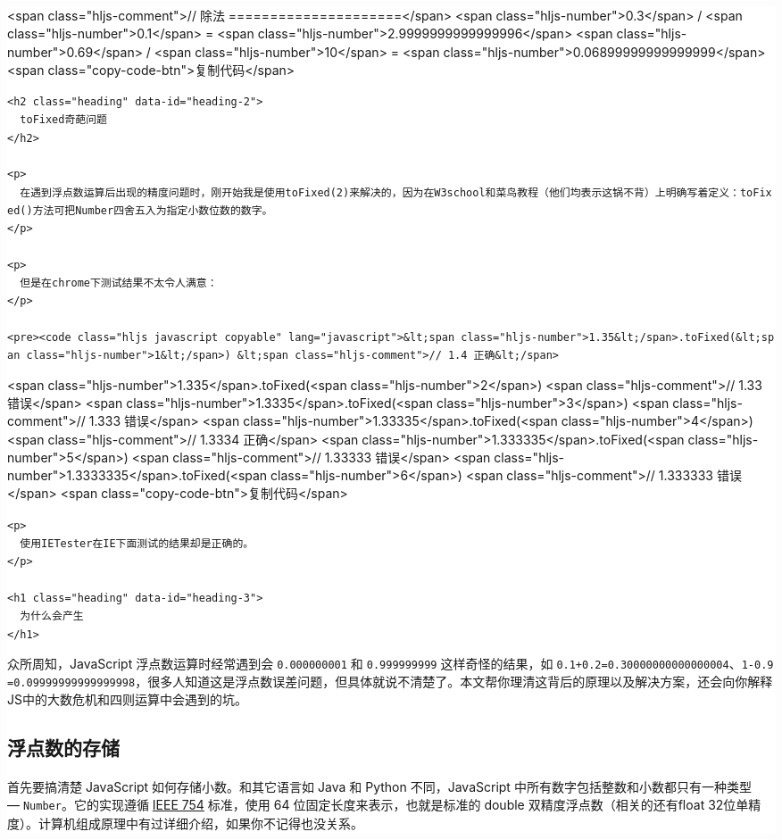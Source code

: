 &lt;span class="hljs-comment">// 除法 =====================&lt;/span>
&lt;span class="hljs-number">0.3&lt;/span> / &lt;span class="hljs-number">0.1&lt;/span> = &lt;span class="hljs-number">2.9999999999999996&lt;/span>
&lt;span class="hljs-number">0.69&lt;/span> / &lt;span class="hljs-number">10&lt;/span> = &lt;span class="hljs-number">0.06899999999999999&lt;/span>
&lt;span class="copy-code-btn">复制代码&lt;/span></code></pre>
    
    <h2 class="heading" data-id="heading-2">
      toFixed奇葩问题
    </h2>
    
    <p>
      在遇到浮点数运算后出现的精度问题时，刚开始我是使用toFixed(2)来解决的，因为在W3school和菜鸟教程（他们均表示这锅不背）上明确写着定义：toFixed()方法可把Number四舍五入为指定小数位数的数字。
    </p>
    
    <p>
      但是在chrome下测试结果不太令人满意：
    </p>
    
    <pre><code class="hljs javascript copyable" lang="javascript">&lt;span class="hljs-number">1.35&lt;/span>.toFixed(&lt;span class="hljs-number">1&lt;/span>) &lt;span class="hljs-comment">// 1.4 正确&lt;/span>
&lt;span class="hljs-number">1.335&lt;/span>.toFixed(&lt;span class="hljs-number">2&lt;/span>) &lt;span class="hljs-comment">// 1.33  错误&lt;/span>
&lt;span class="hljs-number">1.3335&lt;/span>.toFixed(&lt;span class="hljs-number">3&lt;/span>) &lt;span class="hljs-comment">// 1.333 错误&lt;/span>
&lt;span class="hljs-number">1.33335&lt;/span>.toFixed(&lt;span class="hljs-number">4&lt;/span>) &lt;span class="hljs-comment">// 1.3334 正确&lt;/span>
&lt;span class="hljs-number">1.333335&lt;/span>.toFixed(&lt;span class="hljs-number">5&lt;/span>)  &lt;span class="hljs-comment">// 1.33333 错误&lt;/span>
&lt;span class="hljs-number">1.3333335&lt;/span>.toFixed(&lt;span class="hljs-number">6&lt;/span>) &lt;span class="hljs-comment">// 1.333333 错误&lt;/span>
&lt;span class="copy-code-btn">复制代码&lt;/span></code></pre>
    
    <p>
      使用IETester在IE下面测试的结果却是正确的。
    </p>
    
    <h1 class="heading" data-id="heading-3">
      为什么会产生
    </h1>
  </div>
</div>

众所周知，JavaScript 浮点数运算时经常遇到会 `0.000000001` 和 `0.999999999` 这样奇怪的结果，如 `0.1+0.2=0.30000000000000004`、`1-0.9=0.09999999999999998`，很多人知道这是浮点数误差问题，但具体就说不清楚了。本文帮你理清这背后的原理以及解决方案，还会向你解释JS中的大数危机和四则运算中会遇到的坑。

## 浮点数的存储

首先要搞清楚 JavaScript 如何存储小数。和其它语言如 Java 和 Python 不同，JavaScript 中所有数字包括整数和小数都只有一种类型 — `Number`。它的实现遵循 <a href="http://grouper.ieee.org/groups/754/" rel="nofollow">IEEE 754</a> 标准，使用 64 位固定长度来表示，也就是标准的 double 双精度浮点数（相关的还有float 32位单精度）。计算机组成原理中有过详细介绍，如果你不记得也没关系。
